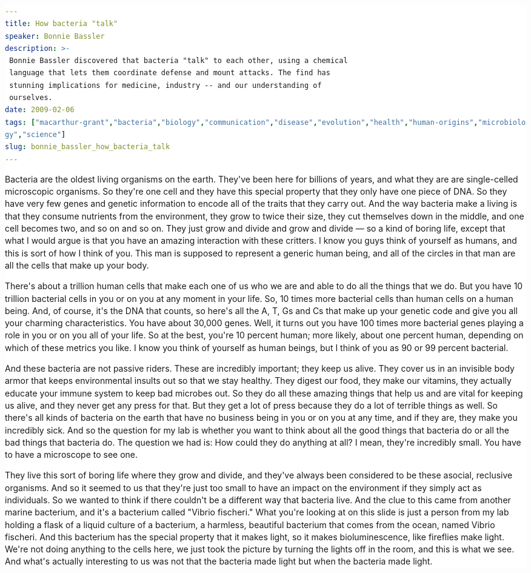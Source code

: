 ```yaml
---
title: How bacteria "talk"
speaker: Bonnie Bassler
description: >-
 Bonnie Bassler discovered that bacteria "talk" to each other, using a chemical
 language that lets them coordinate defense and mount attacks. The find has
 stunning implications for medicine, industry -- and our understanding of
 ourselves.
date: 2009-02-06
tags: ["macarthur-grant","bacteria","biology","communication","disease","evolution","health","human-origins","microbiology","science"]
slug: bonnie_bassler_how_bacteria_talk
---
```


Bacteria are the oldest living organisms on the earth. They've been here for billions of
years, and what they are are single-celled microscopic organisms. So they're one cell and
they have this special property that they only have one piece of DNA. So they have very
few genes and genetic information to encode all of the traits that they carry out. And the
way bacteria make a living is that they consume nutrients from the environment, they grow
to twice their size, they cut themselves down in the middle, and one cell becomes two, and
so on and so on. They just grow and divide and grow and divide — so a kind of boring life,
except that what I would argue is that you have an amazing interaction with these
critters. I know you guys think of yourself as humans, and this is sort of how I think of
you. This man is supposed to represent a generic human being, and all of the circles in
that man are all the cells that make up your body.

There's about a trillion human cells that make each one of us who we are and able to do
all the things that we do. But you have 10 trillion bacterial cells in you or on you at
any moment in your life. So, 10 times more bacterial cells than human cells on a human
being. And, of course, it's the DNA that counts, so here's all the A, T, Gs and Cs that
make up your genetic code and give you all your charming characteristics. You have about
30,000 genes. Well, it turns out you have 100 times more bacterial genes playing a role in
you or on you all of your life. So at the best, you're 10 percent human; more likely,
about one percent human, depending on which of these metrics you like. I know you think of
yourself as human beings, but I think of you as 90 or 99 percent bacterial.

And these bacteria are not passive riders. These are incredibly important; they keep us
alive. They cover us in an invisible body armor that keeps environmental insults out so
that we stay healthy. They digest our food, they make our vitamins, they actually educate
your immune system to keep bad microbes out. So they do all these amazing things that help
us and are vital for keeping us alive, and they never get any press for that. But they get
a lot of press because they do a lot of terrible things as well. So there's all kinds of
bacteria on the earth that have no business being in you or on you at any time, and if
they are, they make you incredibly sick. And so the question for my lab is whether you want
to think about all the good things that bacteria do or all the bad things that bacteria
do. The question we had is: How could they do anything at all? I mean, they're incredibly
small. You have to have a microscope to see one.

They live this sort of boring life where they grow and divide, and they've always been
considered to be these asocial, reclusive organisms. And so it seemed to us that they're
just too small to have an impact on the environment if they simply act as individuals. So
we wanted to think if there couldn't be a different way that bacteria live. And the clue to
this came from another marine bacterium, and it's a bacterium called "Vibrio fischeri."
What you're looking at on this slide is just a person from my lab holding a flask of a
liquid culture of a bacterium, a harmless, beautiful bacterium that comes from the ocean,
named Vibrio fischeri. And this bacterium has the special property that it makes light, so
it makes bioluminescence, like fireflies make light. We're not doing anything to the cells
here, we just took the picture by turning the lights off in the room, and this is what we
see. And what's actually interesting to us was not that the bacteria made light but when
the bacteria made light.
